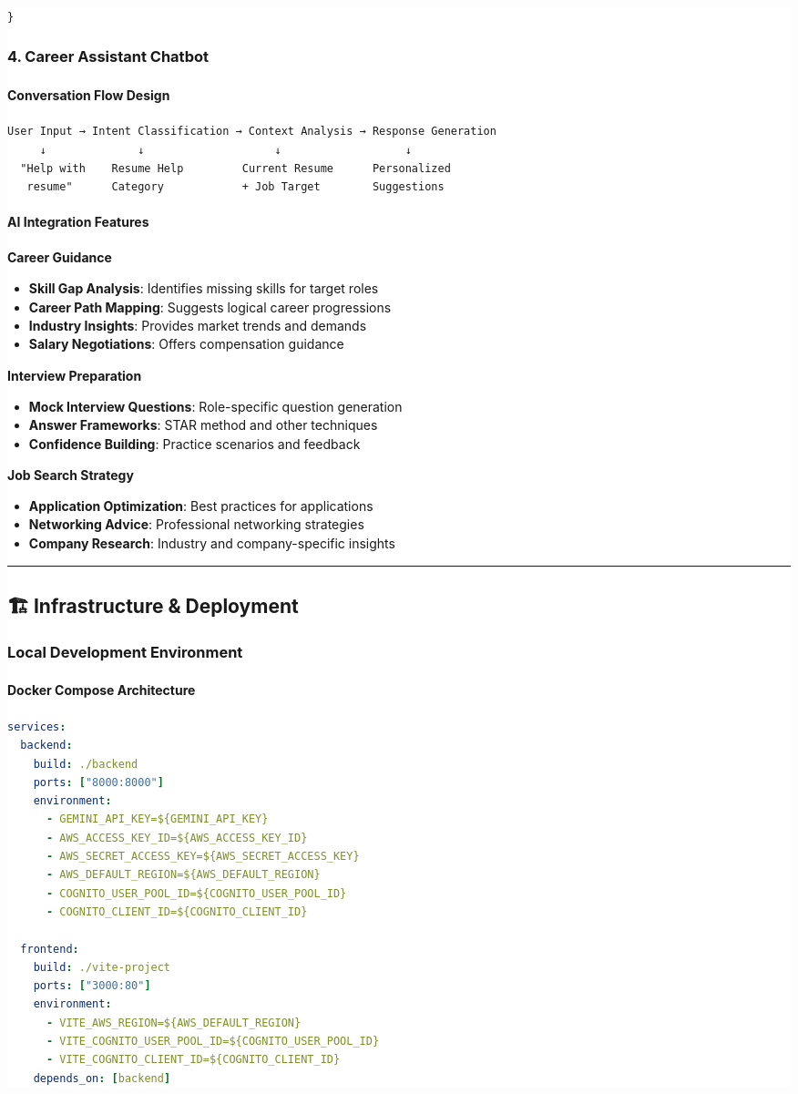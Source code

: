 ```javascript
}
```

### 4. **Career Assistant Chatbot**

#### **Conversation Flow Design**
```
User Input → Intent Classification → Context Analysis → Response Generation
     ↓              ↓                    ↓                   ↓
  "Help with    Resume Help         Current Resume      Personalized
   resume"      Category            + Job Target        Suggestions
```

#### **AI Integration Features**

**Career Guidance**
- **Skill Gap Analysis**: Identifies missing skills for target roles
- **Career Path Mapping**: Suggests logical career progressions
- **Industry Insights**: Provides market trends and demands
- **Salary Negotiations**: Offers compensation guidance

**Interview Preparation**
- **Mock Interview Questions**: Role-specific question generation
- **Answer Frameworks**: STAR method and other techniques
- **Confidence Building**: Practice scenarios and feedback

**Job Search Strategy**
- **Application Optimization**: Best practices for applications
- **Networking Advice**: Professional networking strategies
- **Company Research**: Industry and company-specific insights

---

## 🏗️ Infrastructure & Deployment

### **Local Development Environment**

#### **Docker Compose Architecture**
```yaml
services:
  backend:
    build: ./backend
    ports: ["8000:8000"]
    environment:
      - GEMINI_API_KEY=${GEMINI_API_KEY}
      - AWS_ACCESS_KEY_ID=${AWS_ACCESS_KEY_ID}
      - AWS_SECRET_ACCESS_KEY=${AWS_SECRET_ACCESS_KEY}
      - AWS_DEFAULT_REGION=${AWS_DEFAULT_REGION}
      - COGNITO_USER_POOL_ID=${COGNITO_USER_POOL_ID}
      - COGNITO_CLIENT_ID=${COGNITO_CLIENT_ID}
    
  frontend:
    build: ./vite-project
    ports: ["3000:80"]
    environment:
      - VITE_AWS_REGION=${AWS_DEFAULT_REGION}
      - VITE_COGNITO_USER_POOL_ID=${COGNITO_USER_POOL_ID}
      - VITE_COGNITO_CLIENT_ID=${COGNITO_CLIENT_ID}
    depends_on: [backend]
```
